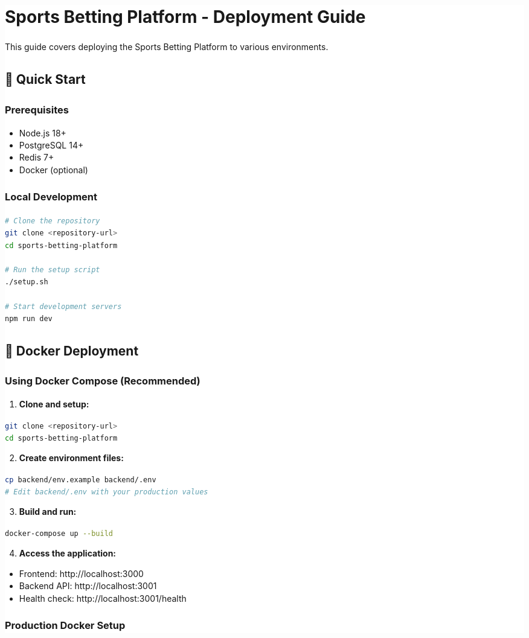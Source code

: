 # Sports Betting Platform - Deployment Guide

This guide covers deploying the Sports Betting Platform to various environments.

## 🚀 Quick Start

### Prerequisites
- Node.js 18+
- PostgreSQL 14+
- Redis 7+
- Docker (optional)

### Local Development
```bash
# Clone the repository
git clone <repository-url>
cd sports-betting-platform

# Run the setup script
./setup.sh

# Start development servers
npm run dev
```

## 🐳 Docker Deployment

### Using Docker Compose (Recommended)

1. **Clone and setup:**
```bash
git clone <repository-url>
cd sports-betting-platform
```

2. **Create environment files:**
```bash
cp backend/env.example backend/.env
# Edit backend/.env with your production values
```

3. **Build and run:**
```bash
docker-compose up --build
```

4. **Access the application:**
- Frontend: http://localhost:3000
- Backend API: http://localhost:3001
- Health check: http://localhost:3001/health

### Production Docker Setup
